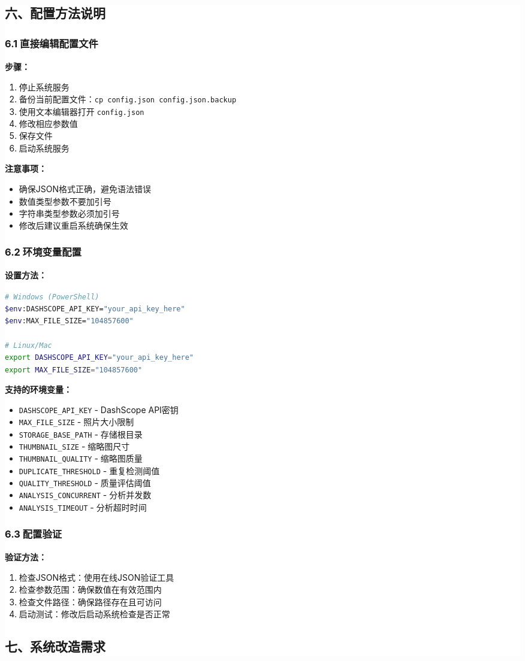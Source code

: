 ## 六、配置方法说明

### 6.1 直接编辑配置文件

**步骤：**
1. 停止系统服务
2. 备份当前配置文件：`cp config.json config.json.backup`
3. 使用文本编辑器打开 `config.json`
4. 修改相应参数值
5. 保存文件
6. 启动系统服务

**注意事项：**
- 确保JSON格式正确，避免语法错误
- 数值类型参数不要加引号
- 字符串类型参数必须加引号
- 修改后建议重启系统确保生效

### 6.2 环境变量配置

**设置方法：**
```bash
# Windows (PowerShell)
$env:DASHSCOPE_API_KEY="your_api_key_here"
$env:MAX_FILE_SIZE="104857600"

# Linux/Mac
export DASHSCOPE_API_KEY="your_api_key_here"
export MAX_FILE_SIZE="104857600"
```

**支持的环境变量：**
- `DASHSCOPE_API_KEY` - DashScope API密钥
- `MAX_FILE_SIZE` - 照片大小限制
- `STORAGE_BASE_PATH` - 存储根目录
- `THUMBNAIL_SIZE` - 缩略图尺寸
- `THUMBNAIL_QUALITY` - 缩略图质量
- `DUPLICATE_THRESHOLD` - 重复检测阈值
- `QUALITY_THRESHOLD` - 质量评估阈值
- `ANALYSIS_CONCURRENT` - 分析并发数
- `ANALYSIS_TIMEOUT` - 分析超时时间

### 6.3 配置验证

**验证方法：**
1. 检查JSON格式：使用在线JSON验证工具
2. 检查参数范围：确保数值在有效范围内
3. 检查文件路径：确保路径存在且可访问
4. 启动测试：修改后启动系统检查是否正常

## 七、系统改造需求
